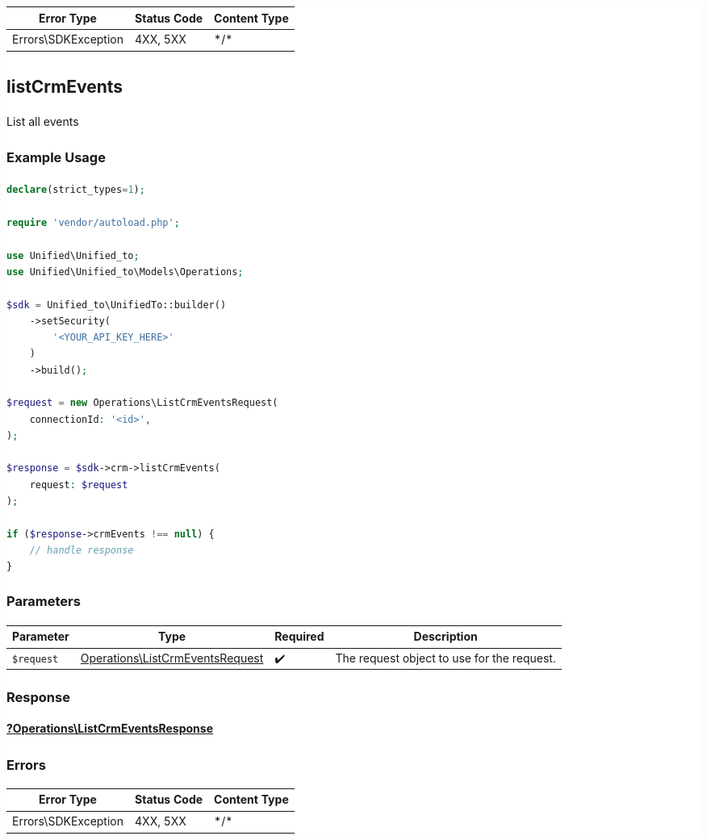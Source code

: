 | Error Type          | Status Code         | Content Type        |
| ------------------- | ------------------- | ------------------- |
| Errors\SDKException | 4XX, 5XX            | \*/\*               |

## listCrmEvents

List all events

### Example Usage

```php
declare(strict_types=1);

require 'vendor/autoload.php';

use Unified\Unified_to;
use Unified\Unified_to\Models\Operations;

$sdk = Unified_to\UnifiedTo::builder()
    ->setSecurity(
        '<YOUR_API_KEY_HERE>'
    )
    ->build();

$request = new Operations\ListCrmEventsRequest(
    connectionId: '<id>',
);

$response = $sdk->crm->listCrmEvents(
    request: $request
);

if ($response->crmEvents !== null) {
    // handle response
}
```

### Parameters

| Parameter                                                                          | Type                                                                               | Required                                                                           | Description                                                                        |
| ---------------------------------------------------------------------------------- | ---------------------------------------------------------------------------------- | ---------------------------------------------------------------------------------- | ---------------------------------------------------------------------------------- |
| `$request`                                                                         | [Operations\ListCrmEventsRequest](../../Models/Operations/ListCrmEventsRequest.md) | :heavy_check_mark:                                                                 | The request object to use for the request.                                         |

### Response

**[?Operations\ListCrmEventsResponse](../../Models/Operations/ListCrmEventsResponse.md)**

### Errors

| Error Type          | Status Code         | Content Type        |
| ------------------- | ------------------- | ------------------- |
| Errors\SDKException | 4XX, 5XX            | \*/\*               |
